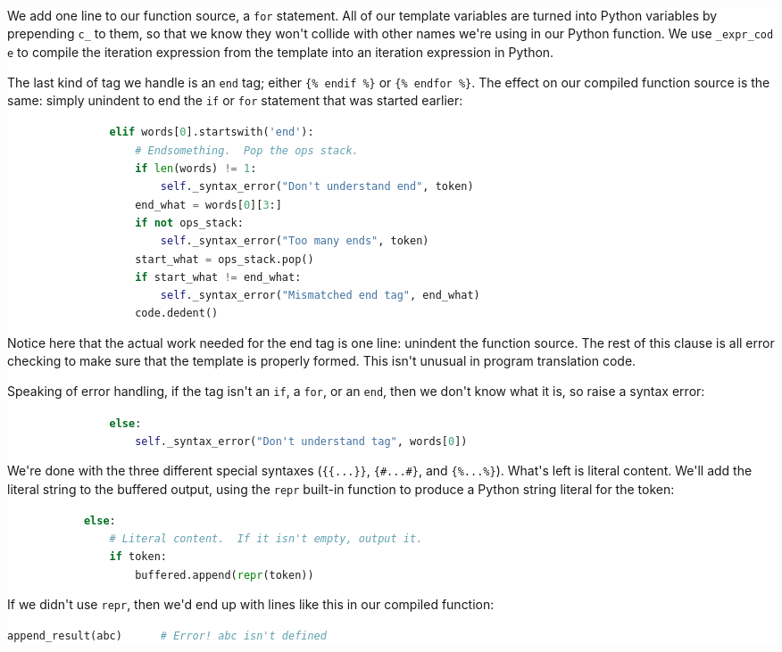 We add one line to our function source, a `for` statement.  All of our template
variables are turned into Python variables by prepending `c_` to them, so that
we know they won't collide with other names we're using in our Python function.
We use `_expr_code` to compile the iteration expression from the template into
an iteration expression in Python.

The last kind of tag we handle is an `end` tag; either `{% endif %}` or
`{% endfor %}`.  The effect on our compiled function source is the same: simply
unindent to end the `if` or `for` statement that was started earlier:


```python
                elif words[0].startswith('end'):
                    # Endsomething.  Pop the ops stack.
                    if len(words) != 1:
                        self._syntax_error("Don't understand end", token)
                    end_what = words[0][3:]
                    if not ops_stack:
                        self._syntax_error("Too many ends", token)
                    start_what = ops_stack.pop()
                    if start_what != end_what:
                        self._syntax_error("Mismatched end tag", end_what)
                    code.dedent()
```


Notice here that the actual work needed for the end tag is one line: unindent the
function source.  The rest of this clause is all error checking to make sure
that the template is properly formed.  This isn't unusual in program
translation code.

Speaking of error handling, if the tag isn't an `if`, a `for`, or an `end`, then
we don't know what it is, so raise a syntax error:


```python
                else:
                    self._syntax_error("Don't understand tag", words[0])
```


We're done with the three different special syntaxes (`{{...}}`, `{#...#}`, and
`{%...%}`). What's left is literal content.  We'll add the literal string to
the buffered output, using the `repr` built-in function to produce a Python
string literal for the token:


```python
            else:
                # Literal content.  If it isn't empty, output it.
                if token:
                    buffered.append(repr(token))
```


If we didn't use `repr`, then we'd end up with lines like this in our compiled
function:

```python
append_result(abc)      # Error! abc isn't defined
```
